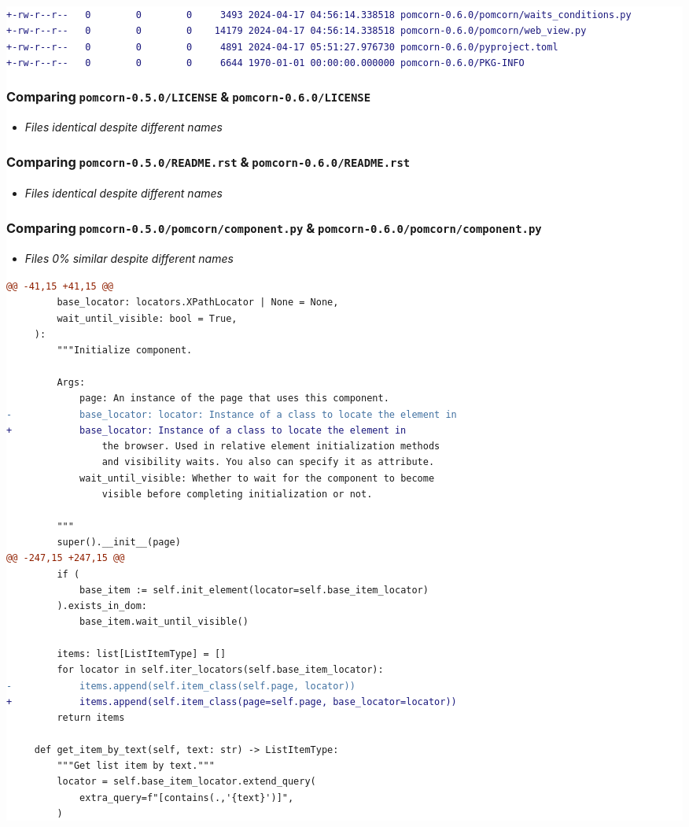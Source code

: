 ```diff
+-rw-r--r--   0        0        0     3493 2024-04-17 04:56:14.338518 pomcorn-0.6.0/pomcorn/waits_conditions.py
+-rw-r--r--   0        0        0    14179 2024-04-17 04:56:14.338518 pomcorn-0.6.0/pomcorn/web_view.py
+-rw-r--r--   0        0        0     4891 2024-04-17 05:51:27.976730 pomcorn-0.6.0/pyproject.toml
+-rw-r--r--   0        0        0     6644 1970-01-01 00:00:00.000000 pomcorn-0.6.0/PKG-INFO
```

### Comparing `pomcorn-0.5.0/LICENSE` & `pomcorn-0.6.0/LICENSE`

 * *Files identical despite different names*

### Comparing `pomcorn-0.5.0/README.rst` & `pomcorn-0.6.0/README.rst`

 * *Files identical despite different names*

### Comparing `pomcorn-0.5.0/pomcorn/component.py` & `pomcorn-0.6.0/pomcorn/component.py`

 * *Files 0% similar despite different names*

```diff
@@ -41,15 +41,15 @@
         base_locator: locators.XPathLocator | None = None,
         wait_until_visible: bool = True,
     ):
         """Initialize component.
 
         Args:
             page: An instance of the page that uses this component.
-            base_locator: locator: Instance of a class to locate the element in
+            base_locator: Instance of a class to locate the element in
                 the browser. Used in relative element initialization methods
                 and visibility waits. You also can specify it as attribute.
             wait_until_visible: Whether to wait for the component to become
                 visible before completing initialization or not.
 
         """
         super().__init__(page)
@@ -247,15 +247,15 @@
         if (
             base_item := self.init_element(locator=self.base_item_locator)
         ).exists_in_dom:
             base_item.wait_until_visible()
 
         items: list[ListItemType] = []
         for locator in self.iter_locators(self.base_item_locator):
-            items.append(self.item_class(self.page, locator))
+            items.append(self.item_class(page=self.page, base_locator=locator))
         return items
 
     def get_item_by_text(self, text: str) -> ListItemType:
         """Get list item by text."""
         locator = self.base_item_locator.extend_query(
             extra_query=f"[contains(.,'{text}')]",
         )
```
